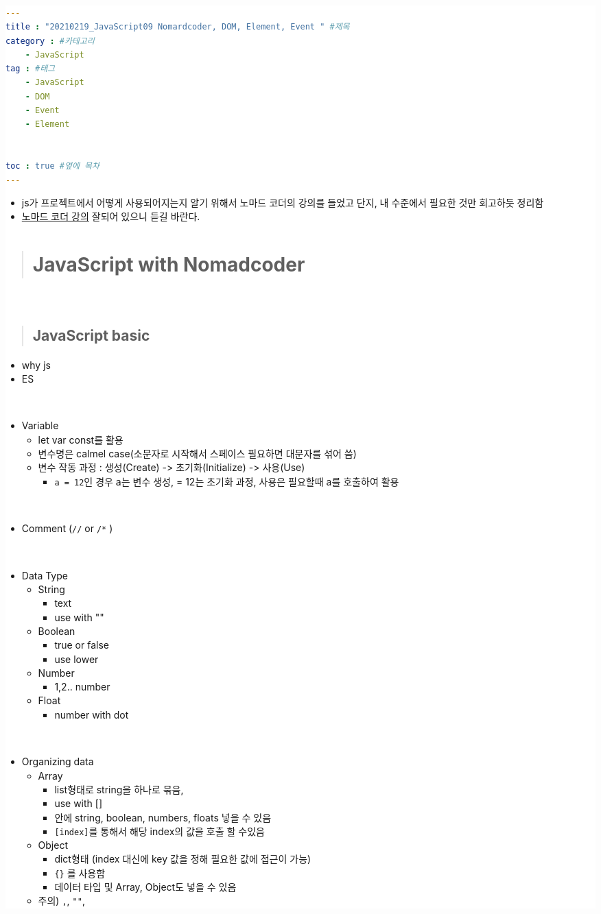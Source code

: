 ```yaml
---
title : "20210219_JavaScript09 Nomardcoder, DOM, Element, Event " #제목
category : #카테고리
    - JavaScript
tag : #태그
    - JavaScript
    - DOM
    - Event
    - Element
   
   
toc : true #옆에 목차
---
```


- js가 프로젝트에서 어떻게 사용되어지는지 알기 위해서 노마드 코더의 강의를 들었고 단지, 내 수준에서 필요한 것만 회고하듯 정리함
- [노마드 코더 강의](https://nomadcoders.co/courses) 잘되어 있으니 듣길 바란다.

># JavaScript with Nomadcoder

<br>

>## JavaScript basic

- why js
- ES

<br>

- Variable
  - let var const를 활용 
  - 변수명은 calmel case(소문자로 시작해서 스페이스 필요하면 대문자를 섞어 씀)
  - 변수 작동 과정 : 생성(Create) -> 초기화(Initialize) -> 사용(Use)
    - `a = 12`인 경우 a는 변수 생성, = 12는 초기화 과정, 사용은 필요할때 a를 호출하여 활용

<br>

- Comment (`//` or `/*` )

<br>

- Data Type 
  - String
    - text
    - use with ""
  - Boolean
    - true or false
    - use lower
  - Number
    - 1,2.. number
  - Float 
    - number with dot

<br>

- Organizing data
  - Array 
    - list형태로 string을 하나로 묶음, 
    - use with [] 
    - 안에 string, boolean, numbers, floats 넣을 수 있음
    - `[index]`를 통해서 해당 index의 값을 호출 할 수있음
  - Object
    - dict형태 (index 대신에 key 값을 정해 필요한 값에 접근이 가능)
    - `{}` 를 사용함
    - 데이터 타입 및 Array, Object도 넣을 수 있음
  - 주의) `,`, `""`, 
